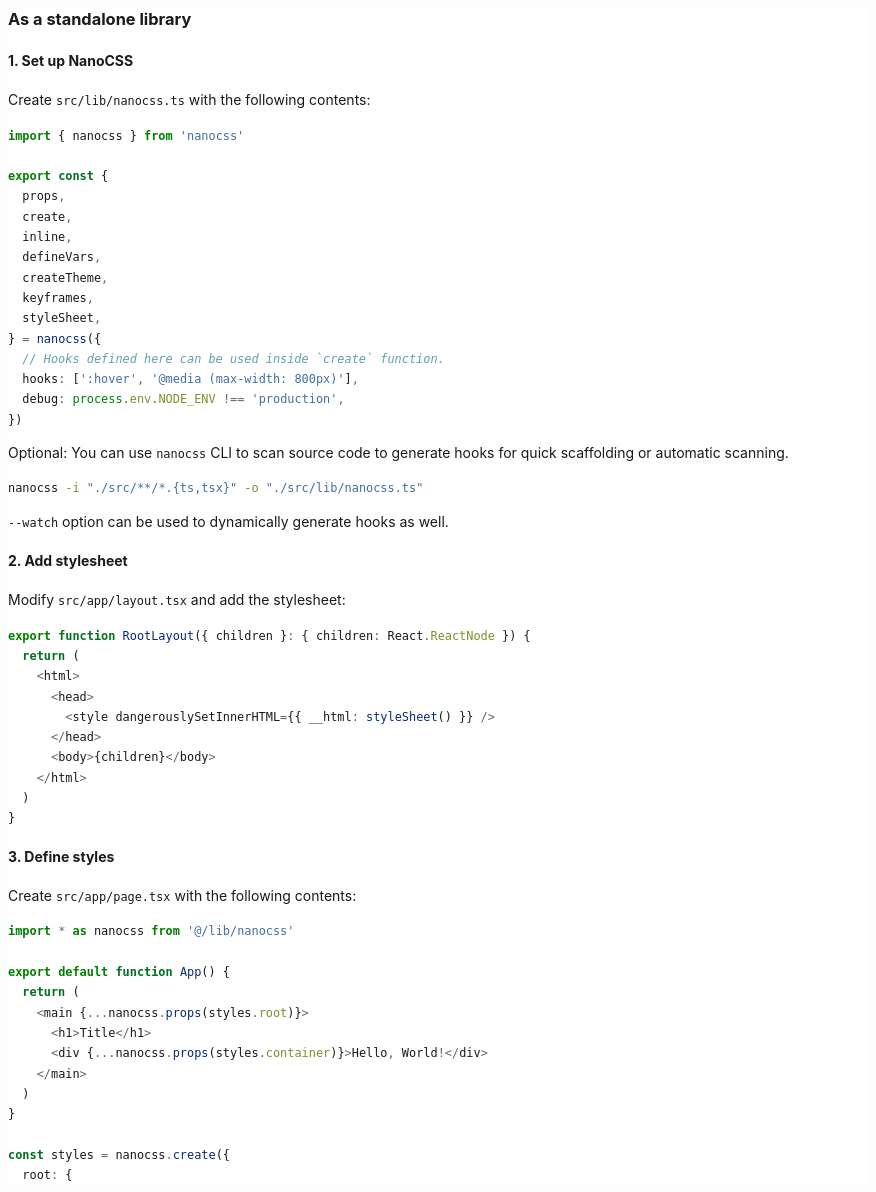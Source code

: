 ### As a standalone library

#### 1. Set up NanoCSS

Create `src/lib/nanocss.ts` with the following contents:

```typescript
import { nanocss } from 'nanocss'

export const {
  props,
  create,
  inline,
  defineVars,
  createTheme,
  keyframes,
  styleSheet,
} = nanocss({
  // Hooks defined here can be used inside `create` function.
  hooks: [':hover', '@media (max-width: 800px)'],
  debug: process.env.NODE_ENV !== 'production',
})
```

Optional: You can use `nanocss` CLI to scan source code to generate hooks for
quick scaffolding or automatic scanning.

```bash
nanocss -i "./src/**/*.{ts,tsx}" -o "./src/lib/nanocss.ts"
```

`--watch` option can be used to dynamically generate hooks as well.

#### 2. Add stylesheet

Modify `src/app/layout.tsx` and add the stylesheet:

```typescript
export function RootLayout({ children }: { children: React.ReactNode }) {
  return (
    <html>
      <head>
        <style dangerouslySetInnerHTML={{ __html: styleSheet() }} />
      </head>
      <body>{children}</body>
    </html>
  )
}
```

#### 3. Define styles

Create `src/app/page.tsx` with the following contents:

```typescript
import * as nanocss from '@/lib/nanocss'

export default function App() {
  return (
    <main {...nanocss.props(styles.root)}>
      <h1>Title</h1>
      <div {...nanocss.props(styles.container)}>Hello, World!</div>
    </main>
  )
}

const styles = nanocss.create({
  root: {
```